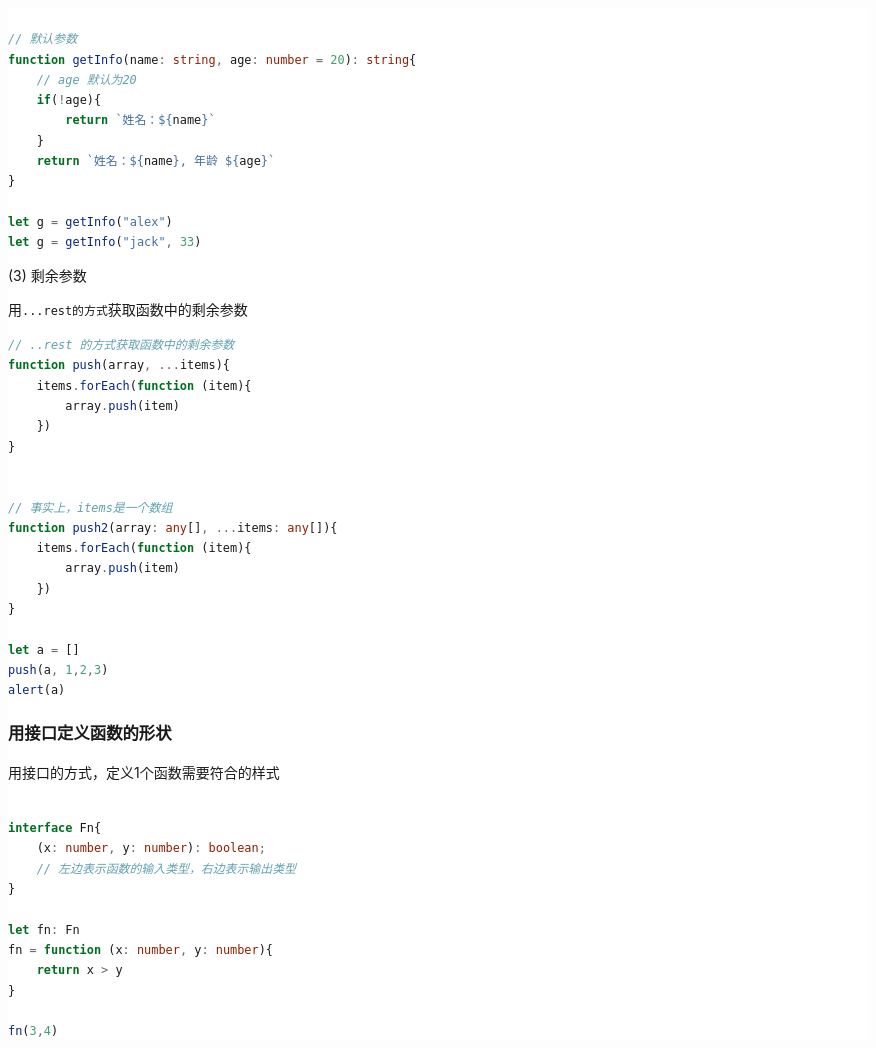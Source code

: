 ```ts

// 默认参数
function getInfo(name: string, age: number = 20): string{
    // age 默认为20
    if(!age){
        return `姓名：${name}`
    }
    return `姓名：${name}, 年龄 ${age}`
}

let g = getInfo("alex")
let g = getInfo("jack", 33)
```



(3) 剩余参数

用`...rest的方式`获取函数中的剩余参数

```ts
// ..rest 的方式获取函数中的剩余参数
function push(array, ...items){
    items.forEach(function (item){
        array.push(item)
    })
}


// 事实上，items是一个数组
function push2(array: any[], ...items: any[]){
    items.forEach(function (item){
        array.push(item)
    })
}

let a = []
push(a, 1,2,3)
alert(a)
```



### 用接口定义函数的形状

用接口的方式，定义1个函数需要符合的样式

```ts

interface Fn{
    (x: number, y: number): boolean;
    // 左边表示函数的输入类型，右边表示输出类型
}

let fn: Fn
fn = function (x: number, y: number){
    return x > y
}

fn(3,4)
```
